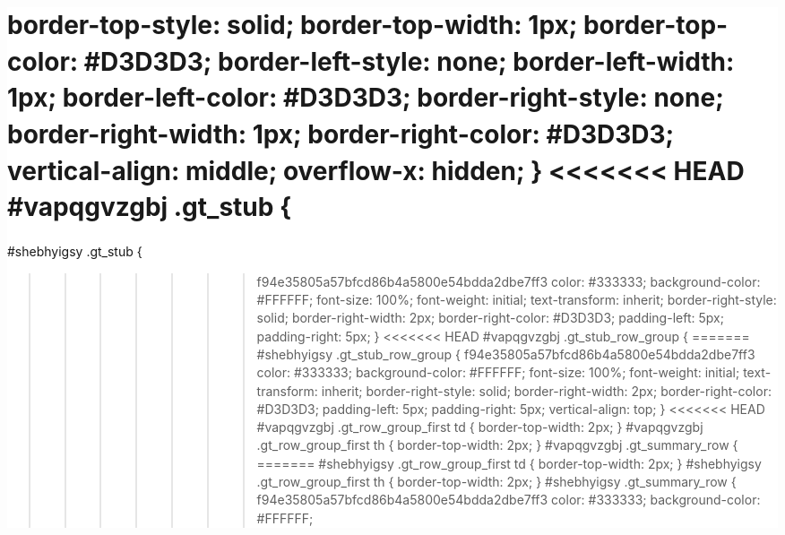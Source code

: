   border-top-style: solid;
  border-top-width: 1px;
  border-top-color: #D3D3D3;
  border-left-style: none;
  border-left-width: 1px;
  border-left-color: #D3D3D3;
  border-right-style: none;
  border-right-width: 1px;
  border-right-color: #D3D3D3;
  vertical-align: middle;
  overflow-x: hidden;
}
<<<<<<< HEAD
&#10;#vapqgvzgbj .gt_stub {
=======
&#10;#shebhyigsy .gt_stub {
>>>>>>> f94e35805a57bfcd86b4a5800e54bdda2dbe7ff3
  color: #333333;
  background-color: #FFFFFF;
  font-size: 100%;
  font-weight: initial;
  text-transform: inherit;
  border-right-style: solid;
  border-right-width: 2px;
  border-right-color: #D3D3D3;
  padding-left: 5px;
  padding-right: 5px;
}
<<<<<<< HEAD
&#10;#vapqgvzgbj .gt_stub_row_group {
=======
&#10;#shebhyigsy .gt_stub_row_group {
>>>>>>> f94e35805a57bfcd86b4a5800e54bdda2dbe7ff3
  color: #333333;
  background-color: #FFFFFF;
  font-size: 100%;
  font-weight: initial;
  text-transform: inherit;
  border-right-style: solid;
  border-right-width: 2px;
  border-right-color: #D3D3D3;
  padding-left: 5px;
  padding-right: 5px;
  vertical-align: top;
}
<<<<<<< HEAD
&#10;#vapqgvzgbj .gt_row_group_first td {
  border-top-width: 2px;
}
&#10;#vapqgvzgbj .gt_row_group_first th {
  border-top-width: 2px;
}
&#10;#vapqgvzgbj .gt_summary_row {
=======
&#10;#shebhyigsy .gt_row_group_first td {
  border-top-width: 2px;
}
&#10;#shebhyigsy .gt_row_group_first th {
  border-top-width: 2px;
}
&#10;#shebhyigsy .gt_summary_row {
>>>>>>> f94e35805a57bfcd86b4a5800e54bdda2dbe7ff3
  color: #333333;
  background-color: #FFFFFF;